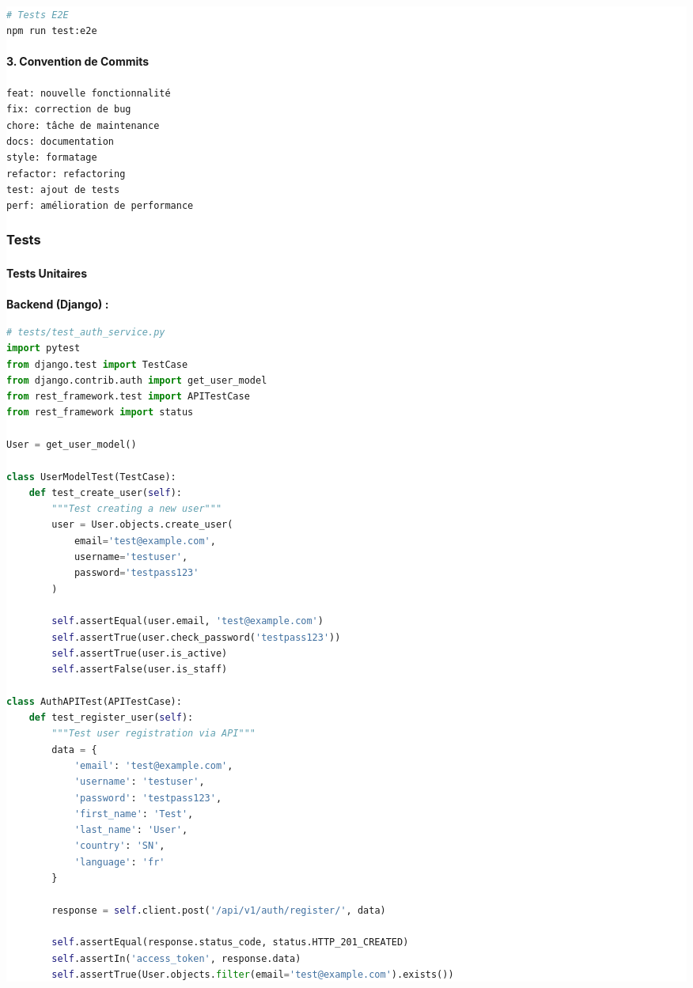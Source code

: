 ```bash
# Tests E2E
npm run test:e2e
```

#### 3. Convention de Commits

```
feat: nouvelle fonctionnalité
fix: correction de bug
chore: tâche de maintenance
docs: documentation
style: formatage
refactor: refactoring
test: ajout de tests
perf: amélioration de performance
```

### Tests

#### Tests Unitaires

**Backend (Django) :**
```python
# tests/test_auth_service.py
import pytest
from django.test import TestCase
from django.contrib.auth import get_user_model
from rest_framework.test import APITestCase
from rest_framework import status

User = get_user_model()

class UserModelTest(TestCase):
    def test_create_user(self):
        """Test creating a new user"""
        user = User.objects.create_user(
            email='test@example.com',
            username='testuser',
            password='testpass123'
        )
        
        self.assertEqual(user.email, 'test@example.com')
        self.assertTrue(user.check_password('testpass123'))
        self.assertTrue(user.is_active)
        self.assertFalse(user.is_staff)

class AuthAPITest(APITestCase):
    def test_register_user(self):
        """Test user registration via API"""
        data = {
            'email': 'test@example.com',
            'username': 'testuser',
            'password': 'testpass123',
            'first_name': 'Test',
            'last_name': 'User',
            'country': 'SN',
            'language': 'fr'
        }
        
        response = self.client.post('/api/v1/auth/register/', data)
        
        self.assertEqual(response.status_code, status.HTTP_201_CREATED)
        self.assertIn('access_token', response.data)
        self.assertTrue(User.objects.filter(email='test@example.com').exists())
```